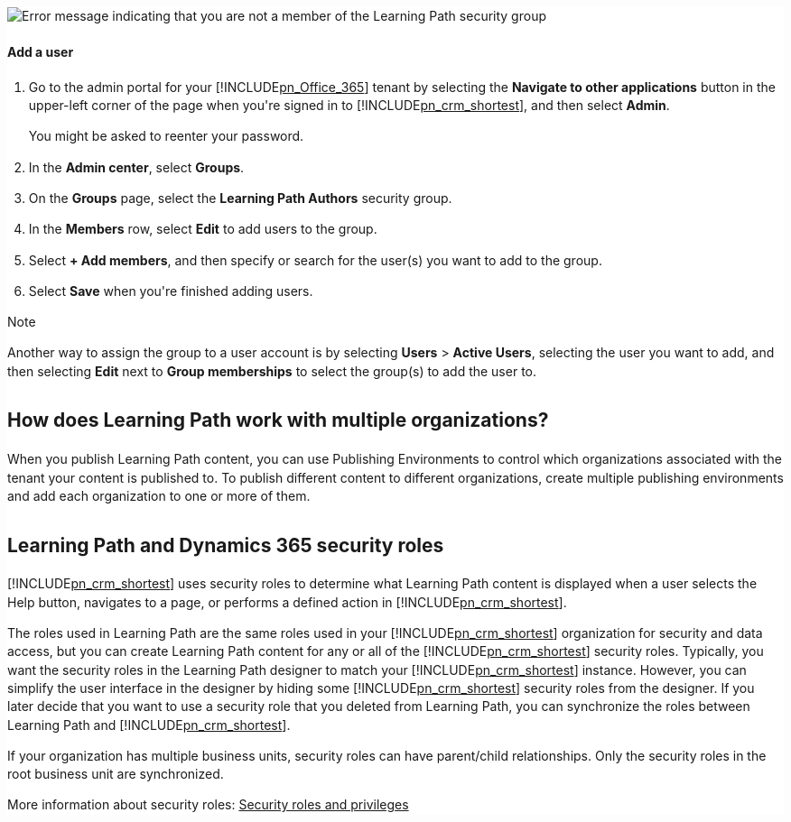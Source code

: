  ![Error message indicating that you are not a member of the Learning Path security group](../customize/media/lp-o365-security-group.png "Error message indicating that you are not a member of the Learning Path security group")  
  
#### Add a user  
  
1.  Go to the admin portal for your [!INCLUDE[pn_Office_365](../includes/pn-office-365.md)] tenant by selecting  the **Navigate to other applications** button in the upper-left corner of the page when you're signed in to [!INCLUDE[pn_crm_shortest](../includes/pn-crm-shortest.md)], and then select **Admin**.  
  
     You might be asked to reenter your password.  
  
2.  In the **Admin center**, select **Groups**.  
  
3.  On the **Groups** page, select the **Learning Path Authors** security group.  
  
4.  In the **Members** row, select **Edit** to add users to the group.  
  
5.  Select **+ Add members**, and then specify or search for the user(s) you want to add to the group.  
  
6.  Select **Save** when you're finished adding users.  
  
> [!NOTE]
>  Another way to assign the group to a user account is by selecting **Users** > **Active Users**, selecting the user you want to add, and then selecting **Edit** next to **Group memberships** to select the group(s) to add the user to.  
  
<a name="MultipleOrgs"></a>   
## How does Learning Path work with multiple organizations?  
 When you publish Learning Path content, you can use Publishing Environments to control which organizations associated with the tenant your content is published to. To publish different content to different organizations, create multiple publishing environments and add each organization to one or more of them.  
  
<a name="SecurityRoles"></a>   
## Learning Path and Dynamics 365 security roles  
 [!INCLUDE[pn_crm_shortest](../includes/pn-crm-shortest.md)] uses security roles to determine what Learning Path content is displayed when a user selects the Help button, navigates to a page, or performs a defined action in [!INCLUDE[pn_crm_shortest](../includes/pn-crm-shortest.md)].  
  
 The roles used in Learning Path are the same roles used in your [!INCLUDE[pn_crm_shortest](../includes/pn-crm-shortest.md)] organization for security and data access, but you can create Learning Path content for any or all of the [!INCLUDE[pn_crm_shortest](../includes/pn-crm-shortest.md)] security roles.  Typically, you want the security roles in the Learning Path designer to match your [!INCLUDE[pn_crm_shortest](../includes/pn-crm-shortest.md)] instance. However, you can simplify the user interface in the designer by hiding some [!INCLUDE[pn_crm_shortest](../includes/pn-crm-shortest.md)] security roles from the designer. If you later decide that you want to use a security role that you deleted from Learning Path, you can synchronize the roles between Learning Path and [!INCLUDE[pn_crm_shortest](../includes/pn-crm-shortest.md)].  
  
 If your organization has multiple business units, security roles can have parent/child relationships. Only the security roles in the root business unit are synchronized.  
  
 More information about security roles: [Security roles and privileges](../admin/security-roles-privileges.md)  
  